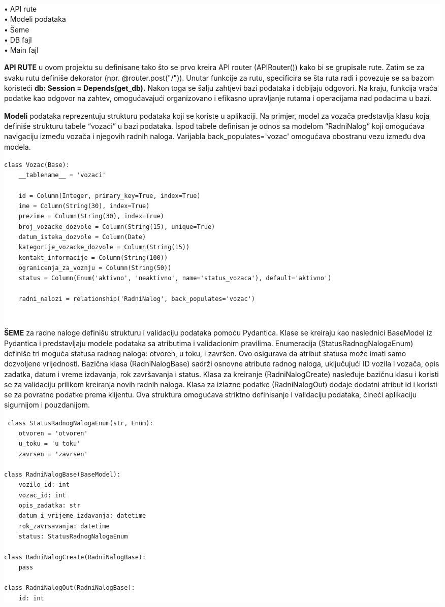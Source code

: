 •	API rute <br>
•	Modeli podataka <br>
•	Šeme <br>
•	DB fajl <br>
•	Main fajl <br>

**API RUTE**  u ovom projektu su definisane tako što se prvo kreira API router (APIRouter()) kako bi se grupisale rute. Zatim se za svaku rutu definiše dekorator (npr. @router.post("/")). Unutar funkcije za rutu, specificira se šta ruta radi i povezuje se sa bazom koristeći **db: Session = Depends(get_db).** Nakon toga se šalju zahtjevi bazi podataka i dobijaju odgovori. Na kraju, funkcija vraća podatke kao odgovor na zahtev, omogućavajući organizovano i efikasno upravljanje rutama i operacijama nad podacima u bazi. <br>

**Modeli** podataka reprezentuju strukturu podataka koji se koriste u aplikaciji. Na primjer, model za vozača predstavlja klasu koja definiše strukturu tabele “vozaci” u bazi podataka. Ispod tabele definisan je odnos sa modelom “RadniNalog” koji omogućava navigaciju između vozača i njegovih radnih naloga. Varijabla back_populates='vozac' omogućava obostranu vezu između dva modela. <br>


```
class Vozac(Base):
    __tablename__ = 'vozaci'

    id = Column(Integer, primary_key=True, index=True)
    ime = Column(String(30), index=True)
    prezime = Column(String(30), index=True)
    broj_vozacke_dozvole = Column(String(15), unique=True)
    datum_isteka_dozvole = Column(Date)
    kategorije_vozacke_dozvole = Column(String(15))
    kontakt_informacije = Column(String(100))
    ogranicenja_za_voznju = Column(String(50))
    status = Column(Enum('aktivno', 'neaktivno', name='status_vozaca'), default='aktivno')

    radni_nalozi = relationship('RadniNalog', back_populates='vozac')
```
<br>

**ŠEME** za radne naloge definišu strukturu i validaciju podataka pomoću Pydantica. Klase se kreiraju kao naslednici BaseModel iz Pydantica i predstavljaju modele podataka sa atributima i validacionim pravilima. Enumeracija (StatusRadnogNalogaEnum) definiše tri moguća statusa radnog naloga: otvoren, u toku, i završen. Ovo osigurava da atribut statusa može imati samo dozvoljene vrijednosti. Bazična klasa (RadniNalogBase) sadrži osnovne atribute radnog naloga, uključujući ID vozila i vozača, opis zadatka, datum i vreme izdavanja, rok završavanja i status. Klasa za kreiranje (RadniNalogCreate) nasleđuje bazičnu klasu i koristi se za validaciju prilikom kreiranja novih radnih naloga. Klasa za izlazne podatke (RadniNalogOut) dodaje dodatni atribut id i koristi se za povratne podatke prema klijentu. Ova struktura omogućava striktno definisanje i validaciju podataka, čineći aplikaciju sigurnijom i pouzdanijom. <br>

```
 class StatusRadnogNalogaEnum(str, Enum):
    otvoren = 'otvoren'
    u_toku = 'u toku'
    zavrsen = 'zavrsen'

class RadniNalogBase(BaseModel):
    vozilo_id: int
    vozac_id: int
    opis_zadatka: str
    datum_i_vrijeme_izdavanja: datetime
    rok_zavrsavanja: datetime
    status: StatusRadnogNalogaEnum

class RadniNalogCreate(RadniNalogBase):
    pass

class RadniNalogOut(RadniNalogBase):
    id: int
```
